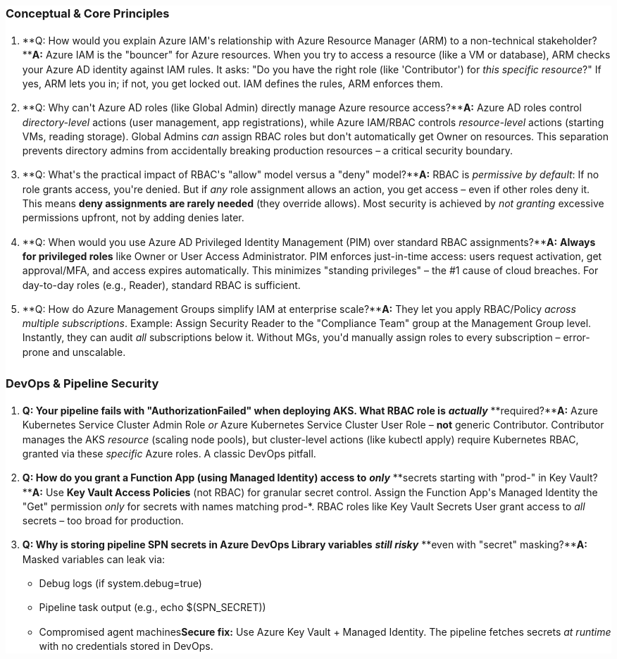 ### Conceptual & Core Principles

1.  **Q: How would you explain Azure IAM's relationship with Azure Resource Manager (ARM) to a non-technical stakeholder?****A:** Azure IAM is the "bouncer" for Azure resources. When you try to access a resource (like a VM or database), ARM checks your Azure AD identity against IAM rules. It asks: "Do you have the right role (like 'Contributor') for _this specific resource_?" If yes, ARM lets you in; if not, you get locked out. IAM defines the rules, ARM enforces them.
    
2.  **Q: Why can't Azure AD roles (like Global Admin) directly manage Azure resource access?****A:** Azure AD roles control _directory-level_ actions (user management, app registrations), while Azure IAM/RBAC controls _resource-level_ actions (starting VMs, reading storage). Global Admins _can_ assign RBAC roles but don't automatically get Owner on resources. This separation prevents directory admins from accidentally breaking production resources – a critical security boundary.
    
3.  **Q: What's the practical impact of RBAC's "allow" model versus a "deny" model?****A:** RBAC is _permissive by default_: If no role grants access, you're denied. But if _any_ role assignment allows an action, you get access – even if other roles deny it. This means **deny assignments are rarely needed** (they override allows). Most security is achieved by _not granting_ excessive permissions upfront, not by adding denies later.
    
4.  **Q: When would you use Azure AD Privileged Identity Management (PIM) over standard RBAC assignments?****A:** **Always for privileged roles** like Owner or User Access Administrator. PIM enforces just-in-time access: users request activation, get approval/MFA, and access expires automatically. This minimizes "standing privileges" – the #1 cause of cloud breaches. For day-to-day roles (e.g., Reader), standard RBAC is sufficient.
    
5.  **Q: How do Azure Management Groups simplify IAM at enterprise scale?****A:** They let you apply RBAC/Policy _across multiple subscriptions_. Example: Assign Security Reader to the "Compliance Team" group at the Management Group level. Instantly, they can audit _all_ subscriptions below it. Without MGs, you'd manually assign roles to every subscription – error-prone and unscalable.
    

### DevOps & Pipeline Security

1.  **Q: Your pipeline fails with "AuthorizationFailed" when deploying AKS. What RBAC role is** _**actually**_ **required?****A:** Azure Kubernetes Service Cluster Admin Role _or_ Azure Kubernetes Service Cluster User Role – **not** generic Contributor. Contributor manages the AKS _resource_ (scaling node pools), but cluster-level actions (like kubectl apply) require Kubernetes RBAC, granted via these _specific_ Azure roles. A classic DevOps pitfall.
    
2.  **Q: How do you grant a Function App (using Managed Identity) access to** _**only**_ **secrets starting with "prod-" in Key Vault?****A:** Use **Key Vault Access Policies** (not RBAC) for granular secret control. Assign the Function App's Managed Identity the "Get" permission _only_ for secrets with names matching prod-\*. RBAC roles like Key Vault Secrets User grant access to _all_ secrets – too broad for production.
    
3.  **Q: Why is storing pipeline SPN secrets in Azure DevOps Library variables** _**still risky**_ **even with "secret" masking?****A:** Masked variables can leak via:
    
    *   Debug logs (if system.debug=true)
        
    *   Pipeline task output (e.g., echo $(SPN\_SECRET))
        
    *   Compromised agent machines**Secure fix:** Use Azure Key Vault + Managed Identity. The pipeline fetches secrets _at runtime_ with no credentials stored in DevOps.
        